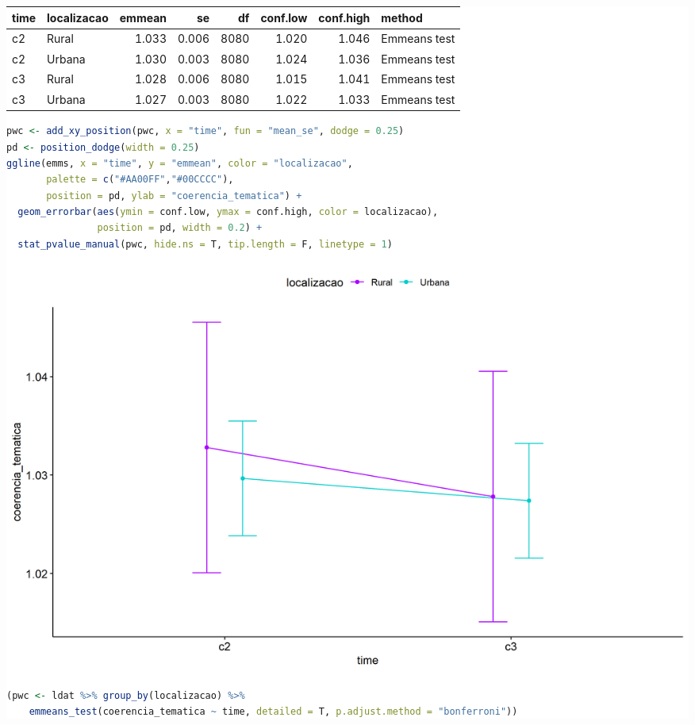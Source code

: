 | time | localizacao | emmean |    se |   df | conf.low | conf.high | method       |
|:-----|:------------|-------:|------:|-----:|---------:|----------:|:-------------|
| c2   | Rural       |  1.033 | 0.006 | 8080 |    1.020 |     1.046 | Emmeans test |
| c2   | Urbana      |  1.030 | 0.003 | 8080 |    1.024 |     1.036 | Emmeans test |
| c3   | Rural       |  1.028 | 0.006 | 8080 |    1.015 |     1.041 | Emmeans test |
| c3   | Urbana      |  1.027 | 0.003 | 8080 |    1.022 |     1.033 | Emmeans test |

``` r
pwc <- add_xy_position(pwc, x = "time", fun = "mean_se", dodge = 0.25)
pd <- position_dodge(width = 0.25)
ggline(emms, x = "time", y = "emmean", color = "localizacao",
       palette = c("#AA00FF","#00CCCC"),
       position = pd, ylab = "coerencia_tematica") +
  geom_errorbar(aes(ymin = conf.low, ymax = conf.high, color = localizacao),
                position = pd, width = 0.2) +
  stat_pvalue_manual(pwc, hide.ns = T, tip.length = F, linetype = 1)
```

![](aov-students-5_9-coerencia_tematica-c2_c3_files/figure-gfm/unnamed-chunk-76-1.png)

``` r
(pwc <- ldat %>% group_by(localizacao) %>%
    emmeans_test(coerencia_tematica ~ time, detailed = T, p.adjust.method = "bonferroni"))
```
